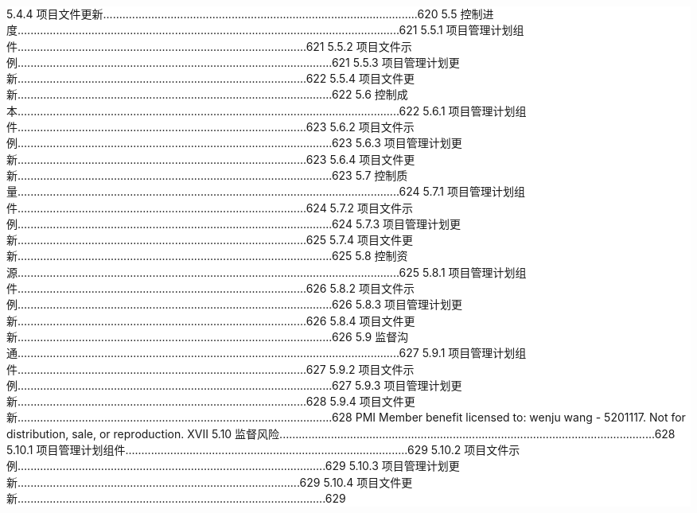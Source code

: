 5.4.4 项目文件更新..................................................................................................620
5.5 控制进度.......................................................................................................................621
5.5.1 项目管理计划组件..........................................................................................621
5.5.2 项目文件示例..................................................................................................621
5.5.3 项目管理计划更新..........................................................................................622
5.5.4 项目文件更新..................................................................................................622
5.6 控制成本.......................................................................................................................622
5.6.1 项目管理计划组件..........................................................................................623
5.6.2 项目文件示例..................................................................................................623
5.6.3 项目管理计划更新..........................................................................................623
5.6.4 项目文件更新..................................................................................................623
5.7 控制质量.......................................................................................................................624
5.7.1 项目管理计划组件..........................................................................................624
5.7.2 项目文件示例..................................................................................................624
5.7.3 项目管理计划更新..........................................................................................625
5.7.4 项目文件更新..................................................................................................625
5.8 控制资源.......................................................................................................................625
5.8.1 项目管理计划组件..........................................................................................626
5.8.2 项目文件示例..................................................................................................626
5.8.3 项目管理计划更新..........................................................................................626
5.8.4 项目文件更新..................................................................................................626
5.9 监督沟通.......................................................................................................................627
5.9.1 项目管理计划组件..........................................................................................627
5.9.2 项目文件示例..................................................................................................627
5.9.3 项目管理计划更新..........................................................................................628
5.9.4 项目文件更新..................................................................................................628
PMI Member benefit licensed to: wenju wang - 5201117. Not for distribution, sale, or reproduction.
XVII
5.10 监督风险.....................................................................................................................628
5.10.1 项目管理计划组件........................................................................................629
5.10.2 项目文件示例................................................................................................629
5.10.3 项目管理计划更新........................................................................................629
5.10.4 项目文件更新................................................................................................629